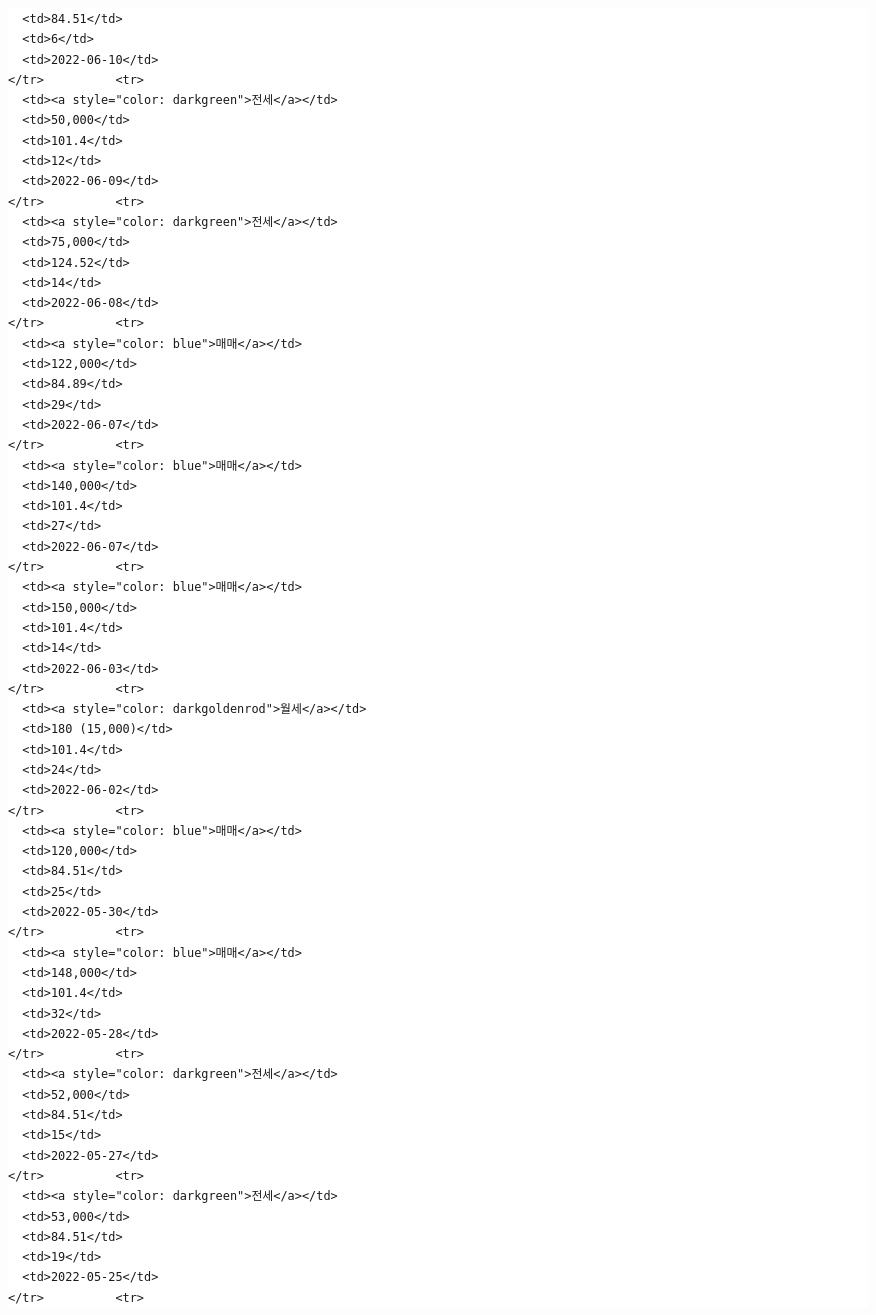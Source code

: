       <td>84.51</td>
      <td>6</td>
      <td>2022-06-10</td>
    </tr>          <tr>
      <td><a style="color: darkgreen">전세</a></td>
      <td>50,000</td>
      <td>101.4</td>
      <td>12</td>
      <td>2022-06-09</td>
    </tr>          <tr>
      <td><a style="color: darkgreen">전세</a></td>
      <td>75,000</td>
      <td>124.52</td>
      <td>14</td>
      <td>2022-06-08</td>
    </tr>          <tr>
      <td><a style="color: blue">매매</a></td>
      <td>122,000</td>
      <td>84.89</td>
      <td>29</td>
      <td>2022-06-07</td>
    </tr>          <tr>
      <td><a style="color: blue">매매</a></td>
      <td>140,000</td>
      <td>101.4</td>
      <td>27</td>
      <td>2022-06-07</td>
    </tr>          <tr>
      <td><a style="color: blue">매매</a></td>
      <td>150,000</td>
      <td>101.4</td>
      <td>14</td>
      <td>2022-06-03</td>
    </tr>          <tr>
      <td><a style="color: darkgoldenrod">월세</a></td>
      <td>180 (15,000)</td>
      <td>101.4</td>
      <td>24</td>
      <td>2022-06-02</td>
    </tr>          <tr>
      <td><a style="color: blue">매매</a></td>
      <td>120,000</td>
      <td>84.51</td>
      <td>25</td>
      <td>2022-05-30</td>
    </tr>          <tr>
      <td><a style="color: blue">매매</a></td>
      <td>148,000</td>
      <td>101.4</td>
      <td>32</td>
      <td>2022-05-28</td>
    </tr>          <tr>
      <td><a style="color: darkgreen">전세</a></td>
      <td>52,000</td>
      <td>84.51</td>
      <td>15</td>
      <td>2022-05-27</td>
    </tr>          <tr>
      <td><a style="color: darkgreen">전세</a></td>
      <td>53,000</td>
      <td>84.51</td>
      <td>19</td>
      <td>2022-05-25</td>
    </tr>          <tr>